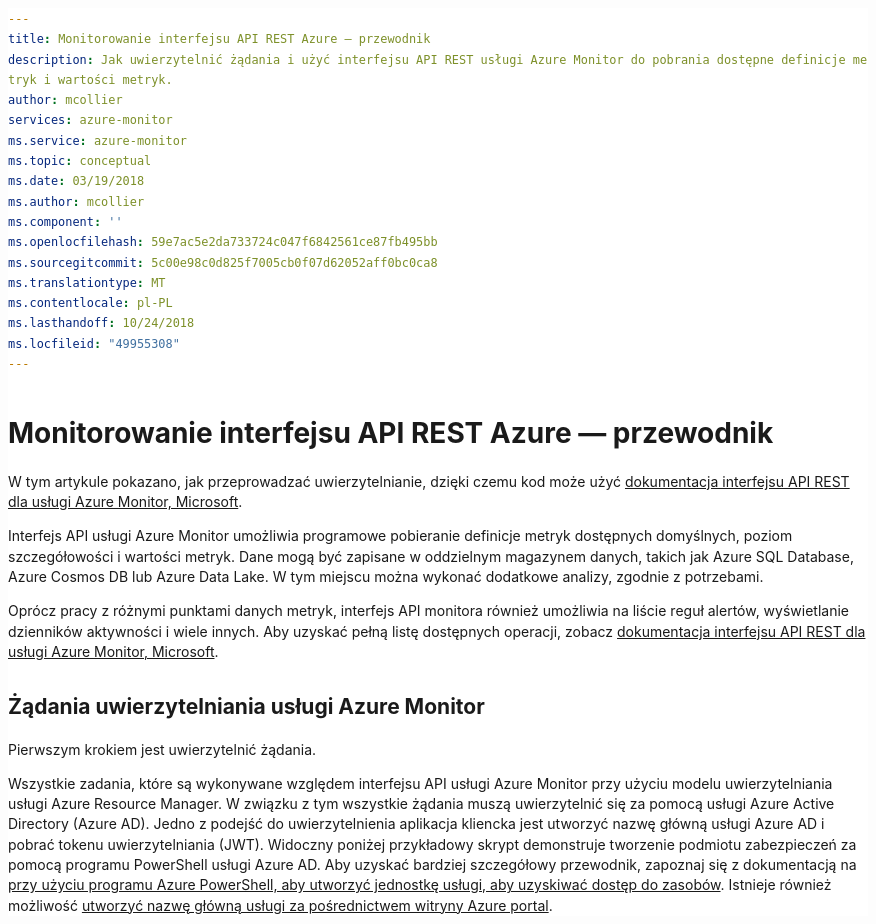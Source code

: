 ```yaml
---
title: Monitorowanie interfejsu API REST Azure — przewodnik
description: Jak uwierzytelnić żądania i użyć interfejsu API REST usługi Azure Monitor do pobrania dostępne definicje metryk i wartości metryk.
author: mcollier
services: azure-monitor
ms.service: azure-monitor
ms.topic: conceptual
ms.date: 03/19/2018
ms.author: mcollier
ms.component: ''
ms.openlocfilehash: 59e7ac5e2da733724c047f6842561ce87fb495bb
ms.sourcegitcommit: 5c00e98c0d825f7005cb0f07d62052aff0bc0ca8
ms.translationtype: MT
ms.contentlocale: pl-PL
ms.lasthandoff: 10/24/2018
ms.locfileid: "49955308"
---
```

# <a name="azure-monitoring-rest-api-walkthrough"></a>Monitorowanie interfejsu API REST Azure — przewodnik
W tym artykule pokazano, jak przeprowadzać uwierzytelnianie, dzięki czemu kod może użyć [dokumentacja interfejsu API REST dla usługi Azure Monitor, Microsoft](https://msdn.microsoft.com/library/azure/dn931943.aspx).         

Interfejs API usługi Azure Monitor umożliwia programowe pobieranie definicje metryk dostępnych domyślnych, poziom szczegółowości i wartości metryk. Dane mogą być zapisane w oddzielnym magazynem danych, takich jak Azure SQL Database, Azure Cosmos DB lub Azure Data Lake. W tym miejscu można wykonać dodatkowe analizy, zgodnie z potrzebami.

Oprócz pracy z różnymi punktami danych metryk, interfejs API monitora również umożliwia na liście reguł alertów, wyświetlanie dzienników aktywności i wiele innych. Aby uzyskać pełną listę dostępnych operacji, zobacz [dokumentacja interfejsu API REST dla usługi Azure Monitor, Microsoft](https://msdn.microsoft.com/library/azure/dn931943.aspx).

## <a name="authenticating-azure-monitor-requests"></a>Żądania uwierzytelniania usługi Azure Monitor
Pierwszym krokiem jest uwierzytelnić żądania.

Wszystkie zadania, które są wykonywane względem interfejsu API usługi Azure Monitor przy użyciu modelu uwierzytelniania usługi Azure Resource Manager. W związku z tym wszystkie żądania muszą uwierzytelnić się za pomocą usługi Azure Active Directory (Azure AD). Jedno z podejść do uwierzytelnienia aplikacja kliencka jest utworzyć nazwę główną usługi Azure AD i pobrać tokenu uwierzytelniania (JWT). Widoczny poniżej przykładowy skrypt demonstruje tworzenie podmiotu zabezpieczeń za pomocą programu PowerShell usługi Azure AD. Aby uzyskać bardziej szczegółowy przewodnik, zapoznaj się z dokumentacją na [przy użyciu programu Azure PowerShell, aby utworzyć jednostkę usługi, aby uzyskiwać dostęp do zasobów](https://docs.microsoft.com/powershell/azure/create-azure-service-principal-azureps). Istnieje również możliwość [utworzyć nazwę główną usługi za pośrednictwem witryny Azure portal](../active-directory/develop/howto-create-service-principal-portal.md).
